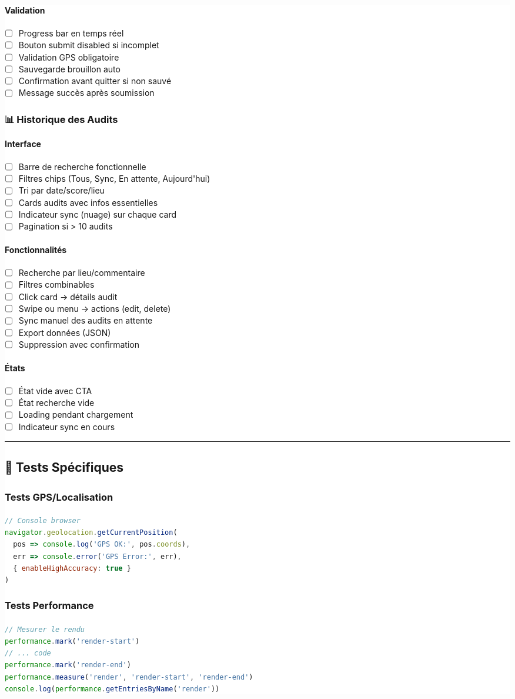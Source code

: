 #### Validation
- [ ] Progress bar en temps réel
- [ ] Bouton submit disabled si incomplet
- [ ] Validation GPS obligatoire
- [ ] Sauvegarde brouillon auto
- [ ] Confirmation avant quitter si non sauvé
- [ ] Message succès après soumission

### 📊 Historique des Audits

#### Interface
- [ ] Barre de recherche fonctionnelle
- [ ] Filtres chips (Tous, Sync, En attente, Aujourd'hui)
- [ ] Tri par date/score/lieu
- [ ] Cards audits avec infos essentielles
- [ ] Indicateur sync (nuage) sur chaque card
- [ ] Pagination si > 10 audits

#### Fonctionnalités
- [ ] Recherche par lieu/commentaire
- [ ] Filtres combinables
- [ ] Click card → détails audit
- [ ] Swipe ou menu → actions (edit, delete)
- [ ] Sync manuel des audits en attente
- [ ] Export données (JSON)
- [ ] Suppression avec confirmation

#### États
- [ ] État vide avec CTA
- [ ] État recherche vide
- [ ] Loading pendant chargement
- [ ] Indicateur sync en cours

---

## 🧪 Tests Spécifiques

### Tests GPS/Localisation
```javascript
// Console browser
navigator.geolocation.getCurrentPosition(
  pos => console.log('GPS OK:', pos.coords),
  err => console.error('GPS Error:', err),
  { enableHighAccuracy: true }
)
```

### Tests Performance
```javascript
// Mesurer le rendu
performance.mark('render-start')
// ... code
performance.mark('render-end')
performance.measure('render', 'render-start', 'render-end')
console.log(performance.getEntriesByName('render'))
```
